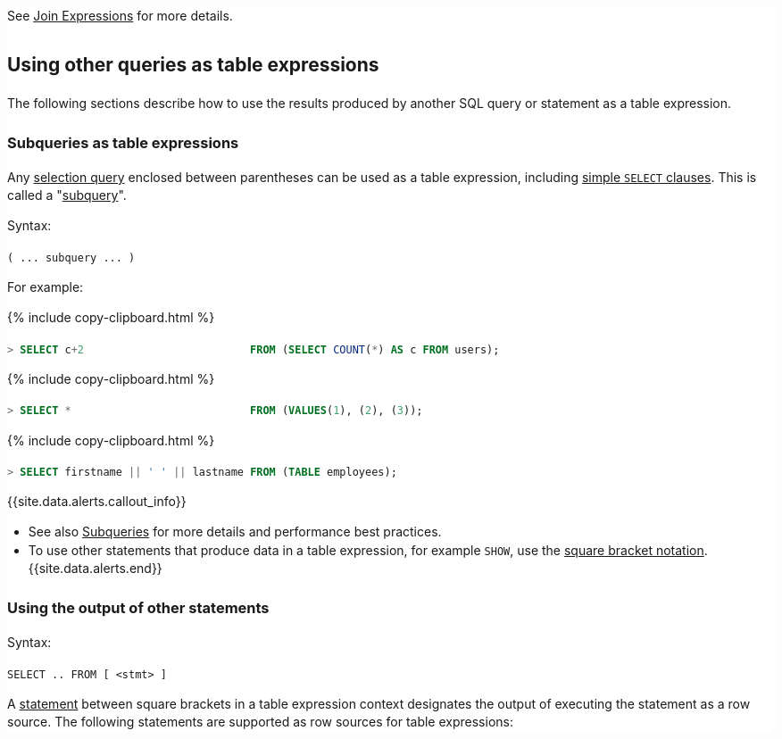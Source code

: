 See [Join Expressions](joins.html) for more details.

## Using other queries as table expressions

The following sections describe how to use the results produced by
another SQL query or statement as a table expression.

### Subqueries as table expressions

Any [selection
query](selection-queries.html) enclosed
between parentheses can be used as a table expression, including
[simple `SELECT` clauses](select-clause.html). This is called a
"[subquery](subqueries.html)".

Syntax:

~~~
( ... subquery ... )
~~~

For example:

{% include copy-clipboard.html %}
~~~ sql
> SELECT c+2                          FROM (SELECT COUNT(*) AS c FROM users);
~~~

{% include copy-clipboard.html %}
~~~ sql
> SELECT *                            FROM (VALUES(1), (2), (3));
~~~

{% include copy-clipboard.html %}
~~~ sql
> SELECT firstname || ' ' || lastname FROM (TABLE employees);
~~~

{{site.data.alerts.callout_info}}
- See also [Subqueries](subqueries.html) for more details and performance best practices.
- To use other statements that produce data in a table expression, for example `SHOW`, use the [square bracket notation](#using-the-output-of-other-statements).
{{site.data.alerts.end}}

<div markdown="1"></div>

### Using the output of other statements

Syntax:

~~~
SELECT .. FROM [ <stmt> ]
~~~

A [statement](sql-grammar.html#row_source_extension_stmt) between square brackets in a table expression context designates the output of executing the statement as a row source. The following statements are supported as row sources for table expressions:
